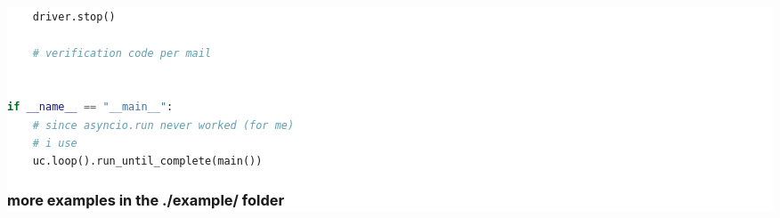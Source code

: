 ```python
    driver.stop()

    # verification code per mail


if __name__ == "__main__":
    # since asyncio.run never worked (for me)
    # i use
    uc.loop().run_until_complete(main())

```

### more examples in the ./example/ folder